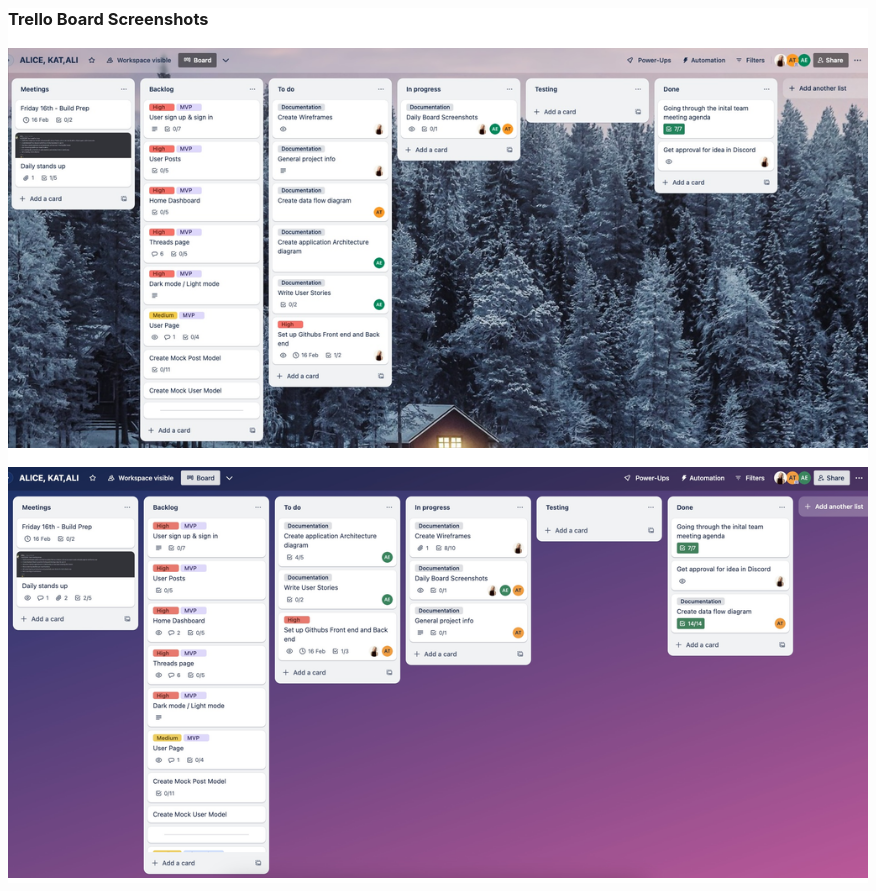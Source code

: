 ### Trello Board Screenshots

![Alt text](docs/trello-screens/12-feb-1.jpg)

![Alt text](docs/trello-screens/13-feb-2.jpg)
